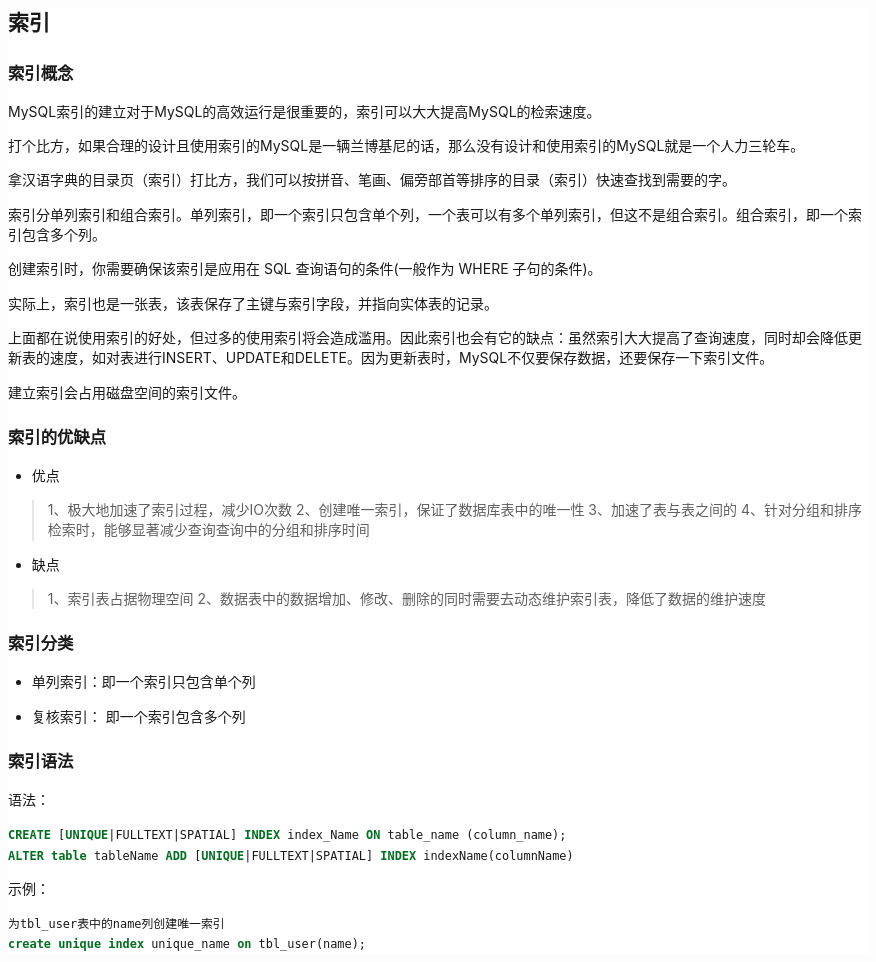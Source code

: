 ## 索引

### 索引概念

MySQL索引的建立对于MySQL的高效运行是很重要的，索引可以大大提高MySQL的检索速度。

打个比方，如果合理的设计且使用索引的MySQL是一辆兰博基尼的话，那么没有设计和使用索引的MySQL就是一个人力三轮车。

拿汉语字典的目录页（索引）打比方，我们可以按拼音、笔画、偏旁部首等排序的目录（索引）快速查找到需要的字。

索引分单列索引和组合索引。单列索引，即一个索引只包含单个列，一个表可以有多个单列索引，但这不是组合索引。组合索引，即一个索引包含多个列。

创建索引时，你需要确保该索引是应用在 SQL 查询语句的条件(一般作为 WHERE 子句的条件)。

实际上，索引也是一张表，该表保存了主键与索引字段，并指向实体表的记录。

上面都在说使用索引的好处，但过多的使用索引将会造成滥用。因此索引也会有它的缺点：虽然索引大大提高了查询速度，同时却会降低更新表的速度，如对表进行INSERT、UPDATE和DELETE。因为更新表时，MySQL不仅要保存数据，还要保存一下索引文件。

建立索引会占用磁盘空间的索引文件。

### 索引的优缺点

- 优点

> 1、极大地加速了索引过程，减少IO次数
> 2、创建唯一索引，保证了数据库表中的唯一性
> 3、加速了表与表之间的 
> 4、针对分组和排序检索时，能够显著减少查询查询中的分组和排序时间

- 缺点

>1、索引表占据物理空间
>2、数据表中的数据增加、修改、删除的同时需要去动态维护索引表，降低了数据的维护速度



### 索引分类

+ 单列索引：即一个索引只包含单个列

+ 复核索引： 即一个索引包含多个列

  

### 索引语法

语法：

```sql
CREATE [UNIQUE|FULLTEXT|SPATIAL] INDEX index_Name ON table_name (column_name);
ALTER table tableName ADD [UNIQUE|FULLTEXT|SPATIAL] INDEX indexName(columnName)
```

示例：

```sql
为tbl_user表中的name列创建唯一索引
create unique index unique_name on tbl_user(name);
```
